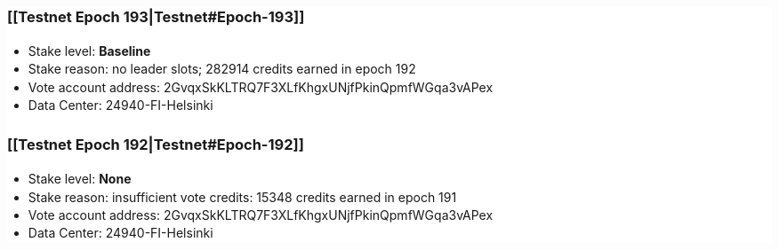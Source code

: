 ### [[Testnet Epoch 193|Testnet#Epoch-193]]
* Stake level: **Baseline**
* Stake reason: no leader slots; 282914 credits earned in epoch 192
* Vote account address: 2GvqxSkKLTRQ7F3XLfKhgxUNjfPkinQpmfWGqa3vAPex
* Data Center: 24940-FI-Helsinki
### [[Testnet Epoch 192|Testnet#Epoch-192]]
* Stake level: **None**
* Stake reason: insufficient vote credits: 15348 credits earned in epoch 191
* Vote account address: 2GvqxSkKLTRQ7F3XLfKhgxUNjfPkinQpmfWGqa3vAPex
* Data Center: 24940-FI-Helsinki
